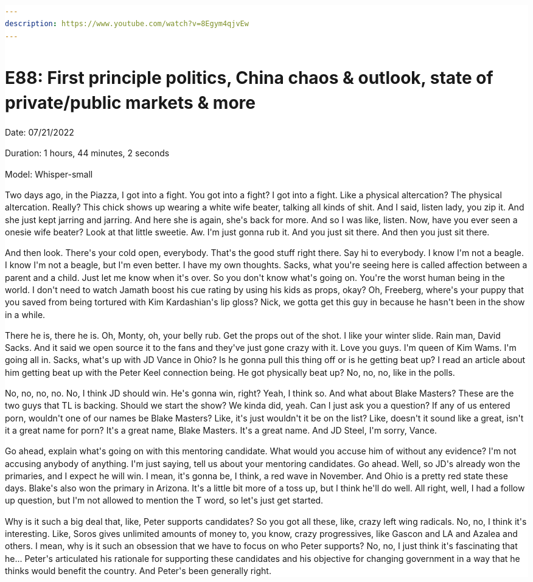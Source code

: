 ```yaml
---
description: https://www.youtube.com/watch?v=8Egym4qjvEw
---
```


# E88: First principle politics, China chaos & outlook, state of private/public markets & more

Date: 07/21/2022

Duration: 1 hours, 44 minutes, 2 seconds

Model: Whisper-small

Two days ago, in the Piazza, I got into a fight. You got into a fight? I got into a fight. Like a physical altercation? The physical altercation. Really? This chick shows up wearing a white wife beater, talking all kinds of shit. And I said, listen lady, you zip it. And she just kept jarring and jarring. And here she is again, she's back for more. And so I was like, listen. Now, have you ever seen a onesie wife beater? Look at that little sweetie. Aw. I'm just gonna rub it. And you just sit there. And then you just sit there.

And then look. There's your cold open, everybody. That's the good stuff right there. Say hi to everybody. I know I'm not a beagle. I know I'm not a beagle, but I'm even better. I have my own thoughts. Sacks, what you're seeing here is called affection between a parent and a child. Just let me know when it's over. So you don't know what's going on. You're the worst human being in the world. I don't need to watch Jamath boost his cue rating by using his kids as props, okay? Oh, Freeberg, where's your puppy that you saved from being tortured with Kim Kardashian's lip gloss? Nick, we gotta get this guy in because he hasn't been in the show in a while.

There he is, there he is. Oh, Monty, oh, your belly rub. Get the props out of the shot. I like your winter slide. Rain man, David Sacks. And it said we open source it to the fans and they've just gone crazy with it. Love you guys. I'm queen of Kim Wams. I'm going all in. Sacks, what's up with JD Vance in Ohio? Is he gonna pull this thing off or is he getting beat up? I read an article about him getting beat up with the Peter Keel connection being. He got physically beat up? No, no, no, like in the polls.

No, no, no, no. No, I think JD should win. He's gonna win, right? Yeah, I think so. And what about Blake Masters? These are the two guys that TL is backing. Should we start the show? We kinda did, yeah. Can I just ask you a question? If any of us entered porn, wouldn't one of our names be Blake Masters? Like, it's just wouldn't it be on the list? Like, doesn't it sound like a great, isn't it a great name for porn? It's a great name, Blake Masters. It's a great name. And JD Steel, I'm sorry, Vance.

Go ahead, explain what's going on with this mentoring candidate. What would you accuse him of without any evidence? I'm not accusing anybody of anything. I'm just saying, tell us about your mentoring candidates. Go ahead. Well, so JD's already won the primaries, and I expect he will win. I mean, it's gonna be, I think, a red wave in November. And Ohio is a pretty red state these days. Blake's also won the primary in Arizona. It's a little bit more of a toss up, but I think he'll do well. All right, well, I had a follow up question, but I'm not allowed to mention the T word, so let's just get started.

Why is it such a big deal that, like, Peter supports candidates? So you got all these, like, crazy left wing radicals. No, no, I think it's interesting. Like, Soros gives unlimited amounts of money to, you know, crazy progressives, like Gascon and LA and Azalea and others. I mean, why is it such an obsession that we have to focus on who Peter supports? No, no, I just think it's fascinating that he... Peter's articulated his rationale for supporting these candidates and his objective for changing government in a way that he thinks would benefit the country. And Peter's been generally right.
